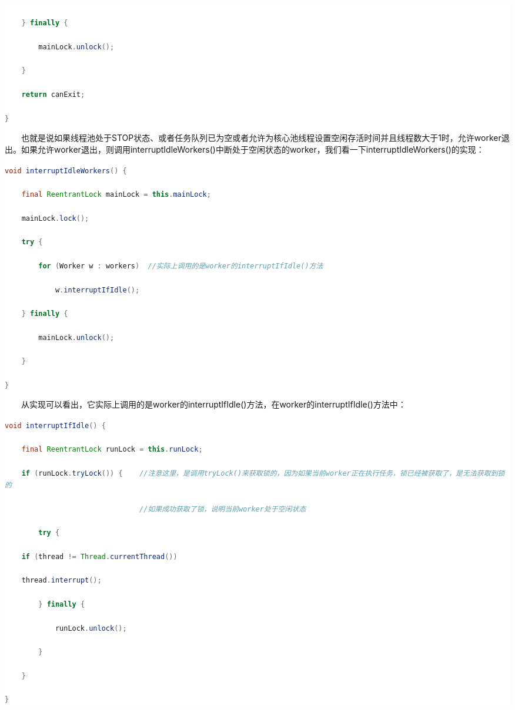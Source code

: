 ```java
    
    } finally {
    
        mainLock.unlock();
    
    }
    
    return canExit;

}
```

　　也就是说如果线程池处于STOP状态、或者任务队列已为空或者允许为核心池线程设置空闲存活时间并且线程数大于1时，允许worker退出。如果允许worker退出，则调用interruptIdleWorkers()中断处于空闲状态的worker，我们看一下interruptIdleWorkers()的实现：

```java
void interruptIdleWorkers() {

    final ReentrantLock mainLock = this.mainLock;
    
    mainLock.lock();
    
    try {
    
        for (Worker w : workers)  //实际上调用的是worker的interruptIfIdle()方法
    
            w.interruptIfIdle();
    
    } finally {
    
        mainLock.unlock();
    
    }

}
```

　　从实现可以看出，它实际上调用的是worker的interruptIfIdle()方法，在worker的interruptIfIdle()方法中：

```java
void interruptIfIdle() {

    final ReentrantLock runLock = this.runLock;
    
    if (runLock.tryLock()) {    //注意这里，是调用tryLock()来获取锁的，因为如果当前worker正在执行任务，锁已经被获取了，是无法获取到锁的
    
                                //如果成功获取了锁，说明当前worker处于空闲状态
    
        try {
    
    if (thread != Thread.currentThread())  
    
    thread.interrupt();
    
        } finally {
    
            runLock.unlock();
    
        }
    
    }

}
```

